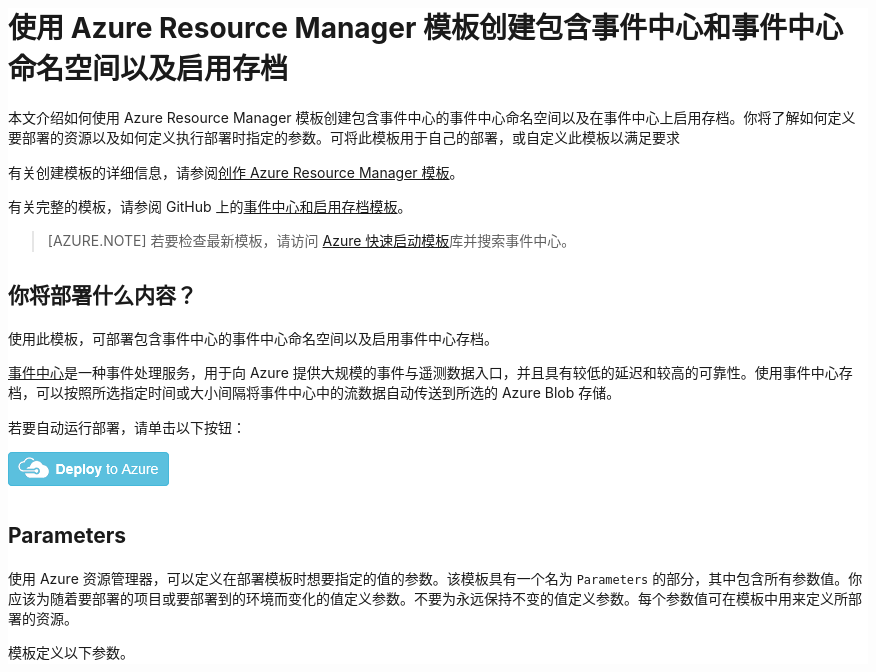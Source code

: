 <properties
    pageTitle="使用 Azure Resource Manager 模板创建包含事件中心和事件中心命名空间以及启用存档 | Azure"
    description="使用 Azure Resource Manager 模板创建包含事件中心和事件中心命名空间以及启用存档"
    services="event-hubs"
    documentationcenter=".net"
    author="ShubhaVijayasarathy"
    manager="timlt"
    editor="" />
<tags
    ms.assetid="8bdda6a2-5ff1-45e3-b696-c553768f1090"
    ms.service="event-hubs"
    ms.devlang="tbd"
    ms.topic="article"
    ms.tgt_pltfrm="dotnet"
    ms.workload="na"
    ms.date="11/21/2016"
    wacn.date="02/24/2017"
    ms.author="shvija;sethm" />  


# 使用 Azure Resource Manager 模板创建包含事件中心和事件中心命名空间以及启用存档

本文介绍如何使用 Azure Resource Manager 模板创建包含事件中心的事件中心命名空间以及在事件中心上启用存档。你将了解如何定义要部署的资源以及如何定义执行部署时指定的参数。可将此模板用于自己的部署，或自定义此模板以满足要求

有关创建模板的详细信息，请参阅[创作 Azure Resource Manager 模板][Authoring Azure Resource Manager templates]。


有关完整的模板，请参阅 GitHub 上的[事件中心和启用存档模板][Event Hub and enable Archive template]。

> [AZURE.NOTE]
> 若要检查最新模板，请访问 [Azure 快速启动模板][Azure Quickstart Templates]库并搜索事件中心。
> 
> 

## 你将部署什么内容？
使用此模板，可部署包含事件中心的事件中心命名空间以及启用事件中心存档。

[事件中心](/documentation/articles/event-hubs-what-is-event-hubs/)是一种事件处理服务，用于向 Azure 提供大规模的事件与遥测数据入口，并且具有较低的延迟和较高的可靠性。使用事件中心存档，可以按照所选指定时间或大小间隔将事件中心中的流数据自动传送到所选的 Azure Blob 存储。

若要自动运行部署，请单击以下按钮：

[![部署到 Azure](./media/event-hubs-resource-manager-namespace-event-hub/deploybutton.png)](https://portal.azure.cn/#create/Microsoft.Template/uri/https%3A%2F%2Fraw.githubusercontent.com%2FAzure%2Fazure-quickstart-templates%2Fmaster%2F201-eventhubs-create-namespace-and-enable-archive%2Fazuredeploy.json)

## Parameters

使用 Azure 资源管理器，可以定义在部署模板时想要指定的值的参数。该模板具有一个名为 `Parameters` 的部分，其中包含所有参数值。你应该为随着要部署的项目或要部署到的环境而变化的值定义参数。不要为永远保持不变的值定义参数。每个参数值可在模板中用来定义所部署的资源。

模板定义以下参数。


[Authoring Azure Resource Manager templates]: /documentation/articles/resource-group-authoring-templates/
[Azure Quickstart Templates]: https://github.com/Azure/azure-quickstart-templates/?term=event+hubs
[Using Azure PowerShell with Azure Resource Manager]: /documentation/articles/powershell-azure-resource-manager/
[Using the Azure CLI for Mac, Linux, and Windows with Azure Resource Management]: /documentation/articles/xplat-cli-azure-resource-manager/
[Event Hub and consumer group template]: https://github.com/Azure/azure-quickstart-templates/blob/master/201-eventhubs-create-namespace-and-enable-archive/
[Azure Resources Naming Conventions]: /documentation/articles/guidance-naming-conventions/
[Event Hub and enable Archive template]: https://github.com/Azure/azure-quickstart-templates/tree/master/201-eventhubs-create-namespace-and-enable-archive